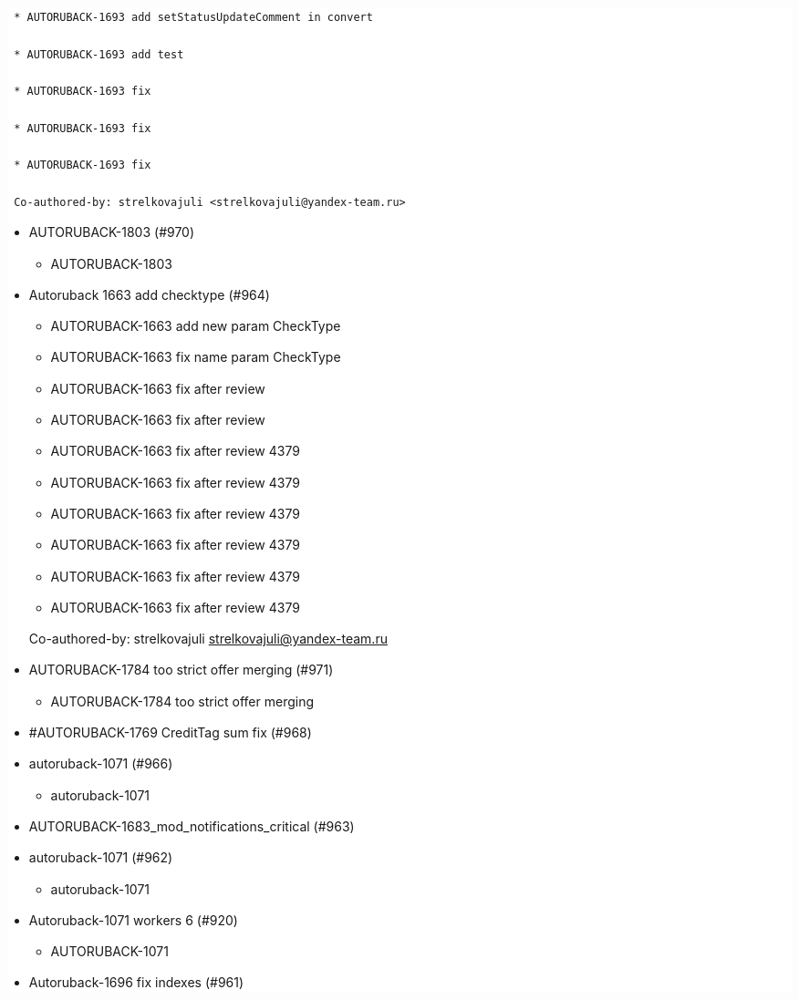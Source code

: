      * AUTORUBACK-1693 add setStatusUpdateComment in convert
     
     * AUTORUBACK-1693 add test
     
     * AUTORUBACK-1693 fix
     
     * AUTORUBACK-1693 fix
     
     * AUTORUBACK-1693 fix
     
     Co-authored-by: strelkovajuli <strelkovajuli@yandex-team.ru>
  *  AUTORUBACK-1803 (#970)
     
     * AUTORUBACK-1803
  *  Autoruback 1663 add checktype (#964)
     
     * AUTORUBACK-1663 add new param CheckType
     
     * AUTORUBACK-1663 fix name param CheckType
     
     * AUTORUBACK-1663 fix after review
     
     * AUTORUBACK-1663 fix after review
     
     * AUTORUBACK-1663 fix after review
     4379
     
     * AUTORUBACK-1663 fix after review
     4379
     
     * AUTORUBACK-1663 fix after review
     4379
     
     * AUTORUBACK-1663 fix after review
     4379
     
     * AUTORUBACK-1663 fix after review
     4379
     
     * AUTORUBACK-1663 fix after review
     4379
     
     Co-authored-by: strelkovajuli <strelkovajuli@yandex-team.ru>
  *  AUTORUBACK-1784 too strict offer merging (#971)
     
     * AUTORUBACK-1784 too strict offer merging
  *  #AUTORUBACK-1769 CreditTag sum fix (#968)
     

  *  autoruback-1071 (#966)
     
     * autoruback-1071

  *  AUTORUBACK-1683_mod_notifications_critical (#963)
     

  *  autoruback-1071 (#962)
     
     * autoruback-1071

  *  Autoruback-1071 workers 6 (#920)
     
     * AUTORUBACK-1071
  *  Autoruback-1696 fix indexes (#961)
     